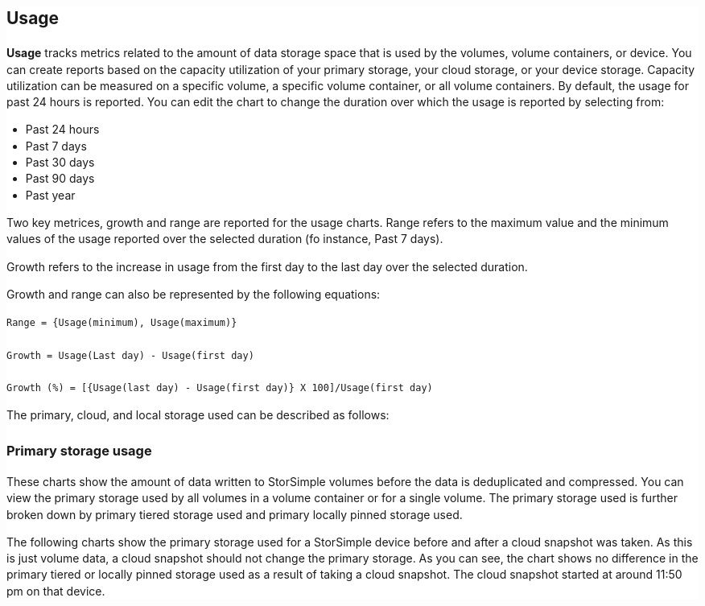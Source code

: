 ## Usage
**Usage** tracks metrics related to the amount of data storage space that is used by the volumes, volume containers, or device. You can create reports based on the capacity utilization of your primary storage, your cloud storage, or your device storage. Capacity utilization can be measured on a specific volume, a specific volume container, or all volume containers.
By default, the usage for past 24 hours is reported. You can edit the chart to change the duration over which the usage is reported by selecting from:
* Past 24 hours
* Past 7 days
* Past 30 days
* Past 90 days
* Past year

Two key metrices, growth and range are reported for the usage charts. Range refers to the maximum value and the minimum values of the usage reported over the selected duration (fo instance, Past 7 days).

Growth refers to the increase in usage from the first day to the last day over the selected duration. 

Growth and range can also be represented by the following equations:

```
Range = {Usage(minimum), Usage(maximum)}

Growth = Usage(Last day) - Usage(first day)

Growth (%) = [{Usage(last day) - Usage(first day)} X 100]/Usage(first day)
```

The primary, cloud, and local storage used can be described as follows:

### Primary storage usage
These charts show the amount of data written to StorSimple volumes before the data is deduplicated and compressed. You can view the primary storage used by all volumes in a volume container or for a single volume. The primary storage used is further broken down by primary tiered storage used and primary locally pinned storage used.

The following charts show the primary storage used for a StorSimple device before and after a cloud snapshot was taken. As this is just volume data, a cloud snapshot should not change the primary storage. As you can see, the chart shows no difference in the primary tiered or locally pinned storage used as a result of taking a cloud snapshot. The cloud snapshot started at around 11:50 pm on that device.

